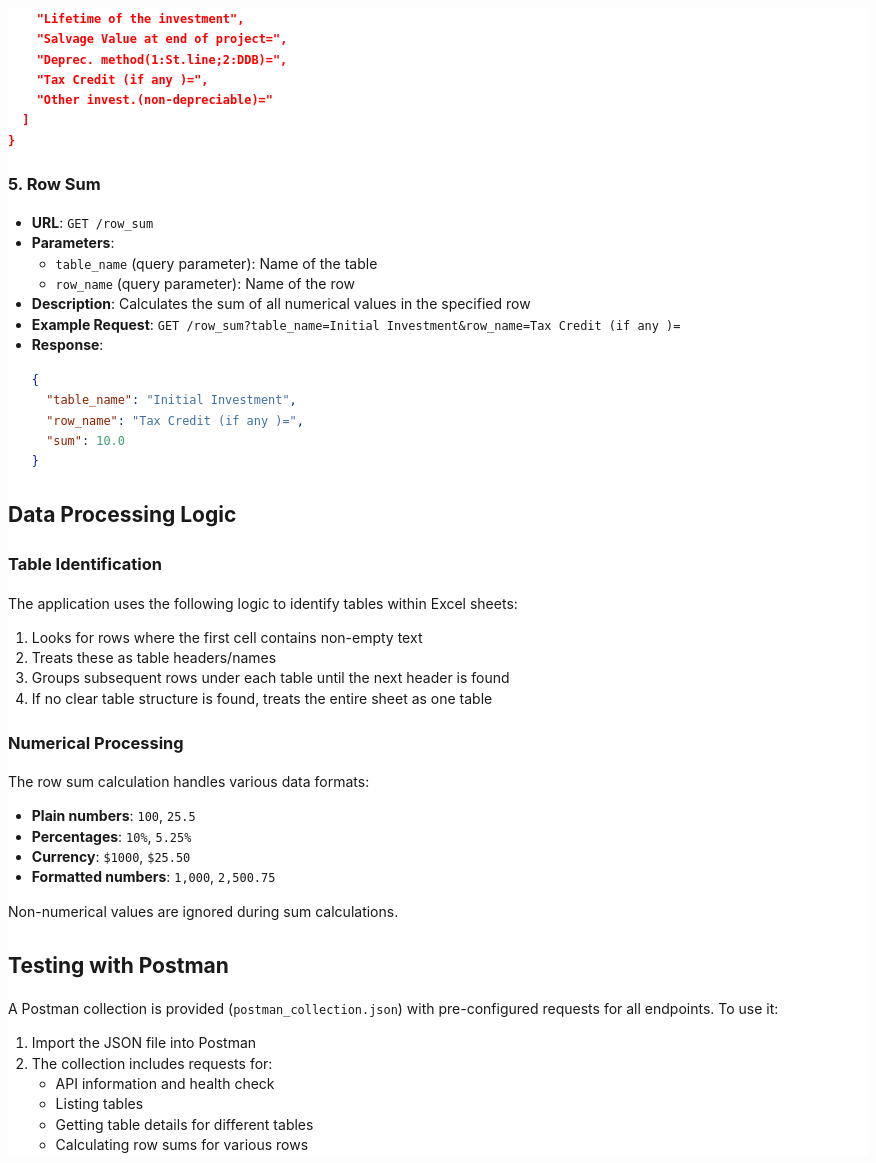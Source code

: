   ```json
      "Lifetime of the investment",
      "Salvage Value at end of project=",
      "Deprec. method(1:St.line;2:DDB)=",
      "Tax Credit (if any )=",
      "Other invest.(non-depreciable)="
    ]
  }
  ```

### 5. Row Sum
- **URL**: `GET /row_sum`
- **Parameters**:
  - `table_name` (query parameter): Name of the table
  - `row_name` (query parameter): Name of the row
- **Description**: Calculates the sum of all numerical values in the specified row
- **Example Request**: `GET /row_sum?table_name=Initial Investment&row_name=Tax Credit (if any )=`
- **Response**:
  ```json
  {
    "table_name": "Initial Investment",
    "row_name": "Tax Credit (if any )=",
    "sum": 10.0
  }
  ```

## Data Processing Logic

### Table Identification
The application uses the following logic to identify tables within Excel sheets:
1. Looks for rows where the first cell contains non-empty text
2. Treats these as table headers/names
3. Groups subsequent rows under each table until the next header is found
4. If no clear table structure is found, treats the entire sheet as one table

### Numerical Processing
The row sum calculation handles various data formats:
- **Plain numbers**: `100`, `25.5`
- **Percentages**: `10%`, `5.25%`
- **Currency**: `$1000`, `$25.50`
- **Formatted numbers**: `1,000`, `2,500.75`

Non-numerical values are ignored during sum calculations.

## Testing with Postman

A Postman collection is provided (`postman_collection.json`) with pre-configured requests for all endpoints. To use it:

1. Import the JSON file into Postman
2. The collection includes requests for:
   - API information and health check
   - Listing tables
   - Getting table details for different tables
   - Calculating row sums for various rows
